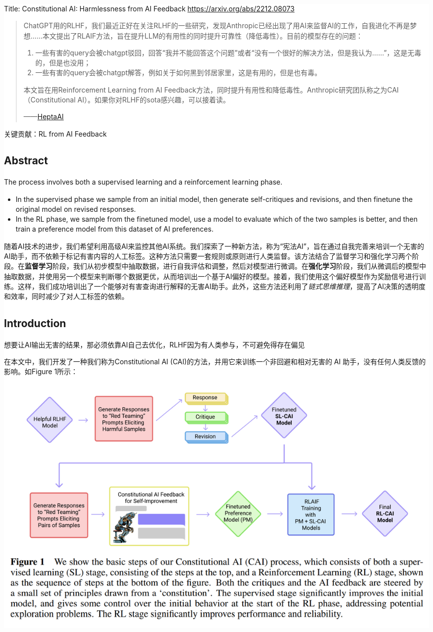 Title: Constitutional AI: Harmlessness from AI Feedback
https://arxiv.org/abs/2212.08073

> ChatGPT用的RLHF，我们最近正好在关注RLHF的一些研究，发现Anthropic已经出现了用AI来监督AI的工作，自我进化不再是梦想……本文提出了RLAIF方法，旨在提升LLM的有用性的同时提升可靠性（降低毒性）。目前的模型存在的问题：
> 
> 1.  一些有害的query会被chatgpt驳回，回答“我并不能回答这个问题”或者“没有一个很好的解决方法，但是我认为……”，这是无毒的，但是也没用；
> 2.  一些有害的query会被chatgpt解答，例如关于如何黑到邻居家里，这是有用的，但是也有毒。
>
> 本文旨在用Reinforcement Learning from AI Feedback方法，同时提升有用性和降低毒性。Anthropic研究团队称之为CAI（Constitutional AI）。如果你对RLHF的sota感兴趣，可以接着读。
> 
> ——[HeptaAI](https://www.zhihu.com/people/jackgethome)

关键贡献：RL from AI Feedback



## Abstract

The process involves both a supervised learning and a reinforcement learning phase. 
- In the supervised phase we sample from an initial model, then generate self-critiques and revisions, and then finetune the original model on revised responses. 
- In the RL phase, we sample from the finetuned model, use a model to evaluate which of the two samples is better, and then train a preference model from this dataset of AI preferences.

随着AI技术的进步，我们希望利用高级AI来监控其他AI系统。我们探索了一种新方法，称为“宪法AI”，旨在通过自我完善来培训一个无害的AI助手，而不依赖于标记有害内容的人工标签。这种方法只需要一套规则或原则进行人类监督。该方法结合了监督学习和强化学习两个阶段。在**监督学习**阶段，我们从初步模型中抽取数据，进行自我评估和调整，然后对模型进行微调。在**强化学习**阶段，我们从微调后的模型中抽取数据，并使用另一个模型来判断哪个数据更优，从而培训出一个基于AI偏好的模型。接着，我们使用这个偏好模型作为奖励信号进行训练。这样，我们成功培训出了一个能够对有害查询进行解释的无害AI助手。此外，这些方法还利用了*链式思维推理*，提高了AI决策的透明度和效率，同时减少了对人工标签的依赖。

## Introduction

想要让AI输出无害的结果，那必须依靠AI自己去优化，RLHF因为有人类参与，不可避免得存在偏见

在本文中，我们开发了一种我们称为Constitutional AI (CAI)的方法，并用它来训练一个非回避和相对无害的 AI 助手，没有任何人类反馈的影响。如Figure 1所示：

![Pasted image 20230511221912](../../../../../Attachments/4.%20Artificial%20intelligence/2.%20Approaches/Artificial%20neural%20network/Large%20language%20model/Models/Constitutional%20AI/IMG-20240212100316663.png)
